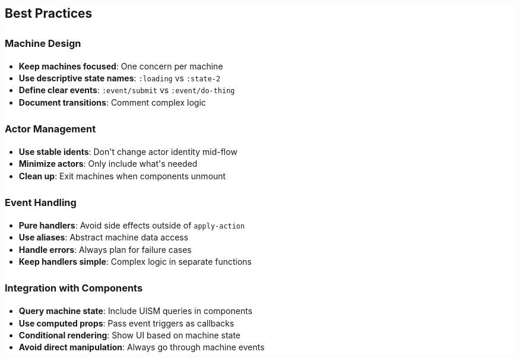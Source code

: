 ## Best Practices

### Machine Design
- **Keep machines focused**: One concern per machine
- **Use descriptive state names**: `:loading` vs `:state-2`
- **Define clear events**: `:event/submit` vs `:event/do-thing`
- **Document transitions**: Comment complex logic

### Actor Management
- **Use stable idents**: Don't change actor identity mid-flow
- **Minimize actors**: Only include what's needed
- **Clean up**: Exit machines when components unmount

### Event Handling
- **Pure handlers**: Avoid side effects outside of `apply-action`
- **Use aliases**: Abstract machine data access
- **Handle errors**: Always plan for failure cases
- **Keep handlers simple**: Complex logic in separate functions

### Integration with Components
- **Query machine state**: Include UISM queries in components
- **Use computed props**: Pass event triggers as callbacks
- **Conditional rendering**: Show UI based on machine state
- **Avoid direct manipulation**: Always go through machine events
